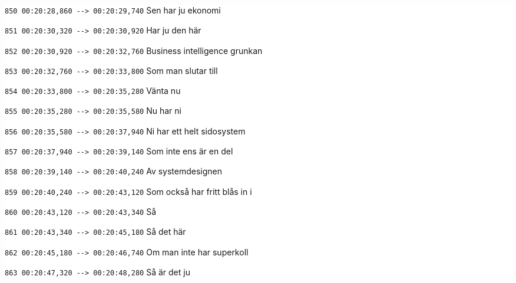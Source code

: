 `850 00:20:28,860 --> 00:20:29,740`
Sen har ju ekonomi



`851 00:20:30,320 --> 00:20:30,920`
Har ju den här



`852 00:20:30,920 --> 00:20:32,760`
Business intelligence grunkan



`853 00:20:32,760 --> 00:20:33,800`
Som man slutar till



`854 00:20:33,800 --> 00:20:35,280`
Vänta nu



`855 00:20:35,280 --> 00:20:35,580`
Nu har ni



`856 00:20:35,580 --> 00:20:37,940`
Ni har ett helt sidosystem



`857 00:20:37,940 --> 00:20:39,140`
Som inte ens är en del



`858 00:20:39,140 --> 00:20:40,240`
Av systemdesignen



`859 00:20:40,240 --> 00:20:43,120`
Som också har fritt blås in i



`860 00:20:43,120 --> 00:20:43,340`
Så



`861 00:20:43,340 --> 00:20:45,180`
Så det här



`862 00:20:45,180 --> 00:20:46,740`
Om man inte har superkoll



`863 00:20:47,320 --> 00:20:48,280`
Så är det ju



